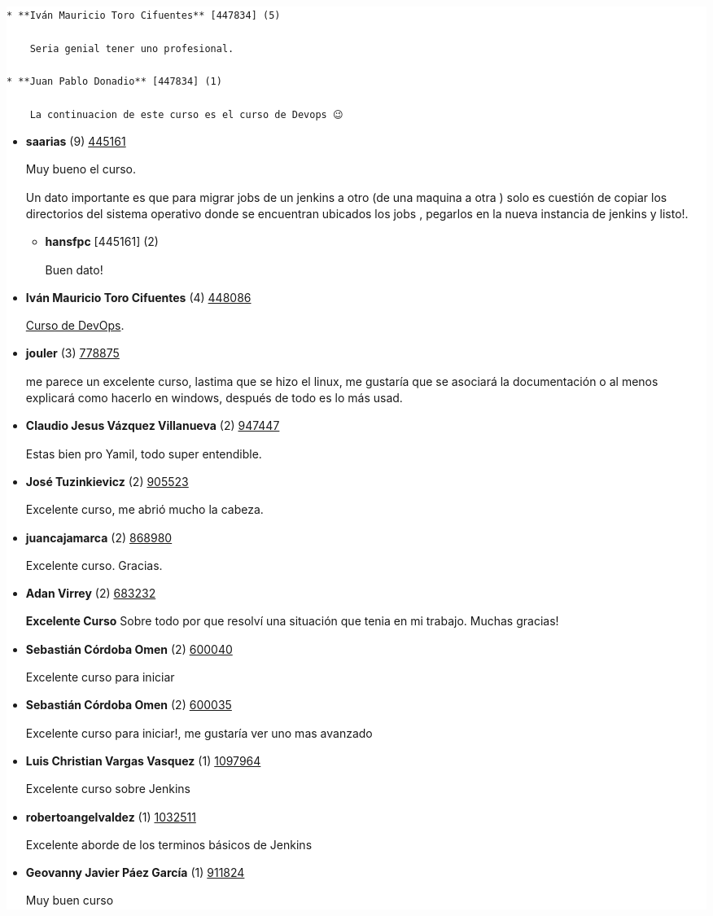 	* **Iván Mauricio Toro Cifuentes** [447834] (5)

		Seria genial tener uno profesional.

	* **Juan Pablo Donadio** [447834] (1)

		La continuacion de este curso es el curso de Devops 😉

* **saarias** (9) [445161](https://platzi.com/comentario/445161/) 

	Muy bueno el curso.
	
	Un dato importante es que para migrar jobs de un jenkins a otro (de una maquina a otra ) solo es cuestión de copiar los directorios del sistema operativo donde se encuentran ubicados los jobs , pegarlos en la nueva instancia de jenkins y listo!.

	* **hansfpc** [445161] (2)

		Buen dato!

* **Iván Mauricio Toro Cifuentes** (4) [448086](https://platzi.com/comentario/448086/) 

	[Curso de DevOps](https://platzi.com/clases/devops/).

* **jouler** (3) [778875](https://platzi.com/comentario/778875/) 

	me parece un excelente curso, lastima que se hizo el linux, me gustaría que se asociará la documentación o al menos explicará como hacerlo en windows, después de todo es lo más usad.

* **Claudio Jesus Vázquez Villanueva** (2) [947447](https://platzi.com/comentario/947447/) 

	Estas bien pro Yamil, todo super entendible.

* **José Tuzinkievicz** (2) [905523](https://platzi.com/comentario/905523/) 

	Excelente curso, me abrió mucho la cabeza.

* **juancajamarca** (2) [868980](https://platzi.com/comentario/868980/) 

	Excelente curso. Gracias.

* **Adan Virrey** (2) [683232](https://platzi.com/comentario/683232/) 

	 **Excelente Curso** Sobre todo por que resolví una situación que tenia en mi trabajo. Muchas gracias!

* **Sebastián Córdoba Omen** (2) [600040](https://platzi.com/comentario/600040/) 

	Excelente curso para iniciar

* **Sebastián Córdoba Omen** (2) [600035](https://platzi.com/comentario/600035/) 

	Excelente curso para iniciar!, me gustaría ver uno mas avanzado

* **Luis Christian Vargas Vasquez** (1) [1097964](https://platzi.com/comentario/1097964/) 

	Excelente curso sobre Jenkins

* **robertoangelvaldez** (1) [1032511](https://platzi.com/comentario/1032511/) 

	Excelente aborde de los terminos básicos de Jenkins

* **Geovanny Javier Páez García** (1) [911824](https://platzi.com/comentario/911824/) 

	Muy buen curso
